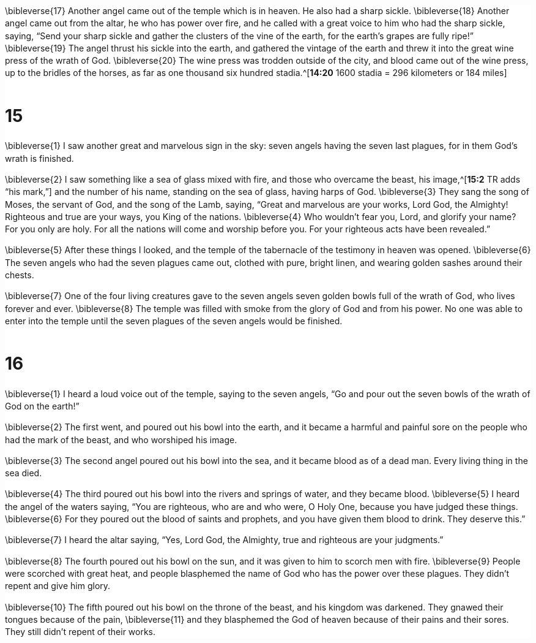 \bibleverse{17} Another angel came out of the temple which is in heaven. He also had a sharp sickle. \bibleverse{18} Another angel came out from the altar, he who has power over fire, and he called with a great voice to him who had the sharp sickle, saying, “Send your sharp sickle and gather the clusters of the vine of the earth, for the earth’s grapes are fully ripe!” \bibleverse{19} The angel thrust his sickle into the earth, and gathered the vintage of the earth and threw it into the great wine press of the wrath of God. \bibleverse{20} The wine press was trodden outside of the city, and blood came out of the wine press, up to the bridles of the horses, as far as one thousand six hundred stadia.^[**14:20** 1600 stadia = 296 kilometers or 184 miles]

# 15 
\bibleverse{1} I saw another great and marvelous sign in the sky: seven angels having the seven last plagues, for in them God’s wrath is finished. 

\bibleverse{2} I saw something like a sea of glass mixed with fire, and those who overcame the beast, his image,^[**15:2** TR adds “his mark,”] and the number of his name, standing on the sea of glass, having harps of God. \bibleverse{3} They sang the song of Moses, the servant of God, and the song of the Lamb, saying, “Great and marvelous are your works, Lord God, the Almighty! Righteous and true are your ways, you King of the nations. \bibleverse{4} Who wouldn’t fear you, Lord, and glorify your name? For you only are holy. For all the nations will come and worship before you. For your righteous acts have been revealed.” 

\bibleverse{5} After these things I looked, and the temple of the tabernacle of the testimony in heaven was opened. \bibleverse{6} The seven angels who had the seven plagues came out, clothed with pure, bright linen, and wearing golden sashes around their chests. 

\bibleverse{7} One of the four living creatures gave to the seven angels seven golden bowls full of the wrath of God, who lives forever and ever. \bibleverse{8} The temple was filled with smoke from the glory of God and from his power. No one was able to enter into the temple until the seven plagues of the seven angels would be finished. 

# 16 
\bibleverse{1} I heard a loud voice out of the temple, saying to the seven angels, “Go and pour out the seven bowls of the wrath of God on the earth!” 

\bibleverse{2} The first went, and poured out his bowl into the earth, and it became a harmful and painful sore on the people who had the mark of the beast, and who worshiped his image. 

\bibleverse{3} The second angel poured out his bowl into the sea, and it became blood as of a dead man. Every living thing in the sea died. 

\bibleverse{4} The third poured out his bowl into the rivers and springs of water, and they became blood. \bibleverse{5} I heard the angel of the waters saying, “You are righteous, who are and who were, O Holy One, because you have judged these things. \bibleverse{6} For they poured out the blood of saints and prophets, and you have given them blood to drink. They deserve this.” 

\bibleverse{7} I heard the altar saying, “Yes, Lord God, the Almighty, true and righteous are your judgments.” 

\bibleverse{8} The fourth poured out his bowl on the sun, and it was given to him to scorch men with fire. \bibleverse{9} People were scorched with great heat, and people blasphemed the name of God who has the power over these plagues. They didn’t repent and give him glory. 

\bibleverse{10} The fifth poured out his bowl on the throne of the beast, and his kingdom was darkened. They gnawed their tongues because of the pain, \bibleverse{11} and they blasphemed the God of heaven because of their pains and their sores. They still didn’t repent of their works. 
